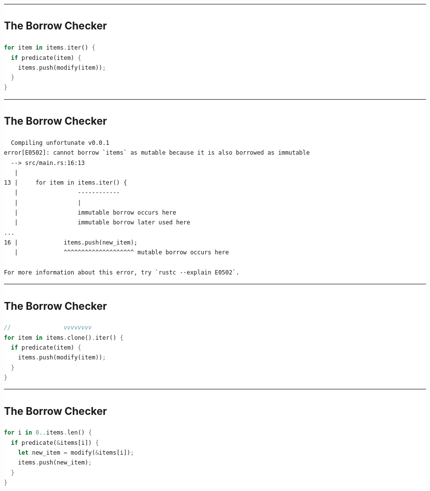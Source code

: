  

---
## The Borrow Checker

```rust
for item in items.iter() {
  if predicate(item) {
    items.push(modify(item));
  }
}
```



---
## The Borrow Checker

```
  Compiling unfortunate v0.0.1
error[E0502]: cannot borrow `items` as mutable because it is also borrowed as immutable
  --> src/main.rs:16:13
   |
13 |     for item in items.iter() {
   |                 ------------
   |                 |
   |                 immutable borrow occurs here
   |                 immutable borrow later used here
...
16 |             items.push(new_item);
   |             ^^^^^^^^^^^^^^^^^^^^ mutable borrow occurs here

For more information about this error, try `rustc --explain E0502`.
```

---
## The Borrow Checker

```rust
//               vvvvvvvv
for item in items.clone().iter() {
  if predicate(item) {
    items.push(modify(item));
  }
}
```

---
## The Borrow Checker

```rust
for i in 0..items.len() {
  if predicate(&items[i]) {
    let new_item = modify(&items[i]);
    items.push(new_item);
  }
}
```
